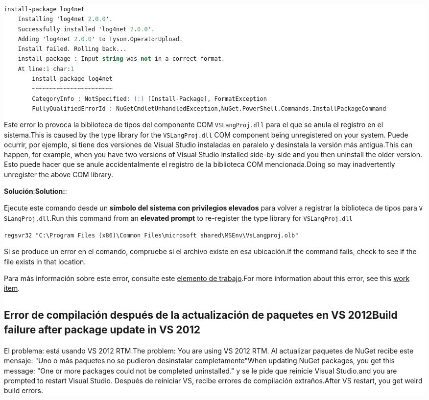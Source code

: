 ```ps
install-package log4net
    Installing 'log4net 2.0.0'.
    Successfully installed 'log4net 2.0.0'.
    Adding 'log4net 2.0.0' to Tyson.OperatorUpload.
    Install failed. Rolling back...
    install-package : Input string was not in a correct format.
    At line:1 char:1
        install-package log4net
        ~~~~~~~~~~~~~~~~~~~~~~~
        CategoryInfo : NotSpecified: (:) [Install-Package], FormatException
        FullyQualifiedErrorId : NuGetCmdletUnhandledException,NuGet.PowerShell.Commands.InstallPackageCommand
```

<span data-ttu-id="1f3ff-124">Este error lo provoca la biblioteca de tipos del componente COM `VSLangProj.dll` para el que se anula el registro en el sistema.</span><span class="sxs-lookup"><span data-stu-id="1f3ff-124">This is caused by the type library for the `VSLangProj.dll` COM component being unregistered on your system.</span></span> <span data-ttu-id="1f3ff-125">Puede ocurrir, por ejemplo, si tiene dos versiones de Visual Studio instaladas en paralelo y desinstala la versión más antigua.</span><span class="sxs-lookup"><span data-stu-id="1f3ff-125">This can happen, for example, when you have two versions of Visual Studio installed side-by-side and you then uninstall the older version.</span></span> <span data-ttu-id="1f3ff-126">Esto puede hacer que se anule accidentalmente el registro de la biblioteca COM mencionada.</span><span class="sxs-lookup"><span data-stu-id="1f3ff-126">Doing so may inadvertently unregister the above COM library.</span></span>

<span data-ttu-id="1f3ff-127">**Solución**:</span><span class="sxs-lookup"><span data-stu-id="1f3ff-127">**Solution:**:</span></span>

<span data-ttu-id="1f3ff-128">Ejecute este comando desde un **símbolo del sistema con privilegios elevados** para volver a registrar la biblioteca de tipos para `VSLangProj.dll`.</span><span class="sxs-lookup"><span data-stu-id="1f3ff-128">Run this command from an **elevated prompt** to re-register the type library for `VSLangProj.dll`</span></span>

```
regsvr32 "C:\Program Files (x86)\Common Files\microsoft shared\MSEnv\VsLangproj.olb"
```

<span data-ttu-id="1f3ff-129">Si se produce un error en el comando, compruebe si el archivo existe en esa ubicación.</span><span class="sxs-lookup"><span data-stu-id="1f3ff-129">If the command fails, check to see if the file exists in that location.</span></span>

<span data-ttu-id="1f3ff-130">Para más información sobre este error, consulte este [elemento de trabajo](https://nuget.codeplex.com/workitem/3609 "Elemento de trabajo 3609").</span><span class="sxs-lookup"><span data-stu-id="1f3ff-130">For more information about this error, see this [work item](https://nuget.codeplex.com/workitem/3609 "Work item 3609").</span></span>

## <a name="build-failure-after-package-update-in-vs-2012"></a><span data-ttu-id="1f3ff-131">Error de compilación después de la actualización de paquetes en VS 2012</span><span class="sxs-lookup"><span data-stu-id="1f3ff-131">Build failure after package update in VS 2012</span></span>

<span data-ttu-id="1f3ff-132">El problema: está usando VS 2012 RTM.</span><span class="sxs-lookup"><span data-stu-id="1f3ff-132">The problem: You are using VS 2012 RTM.</span></span> <span data-ttu-id="1f3ff-133">Al actualizar paquetes de NuGet recibe este mensaje: "Uno o más paquetes no se pudieron desinstalar completamente"</span><span class="sxs-lookup"><span data-stu-id="1f3ff-133">When updating NuGet packages, you get this message: "One or more packages could not be completed uninstalled."</span></span> <span data-ttu-id="1f3ff-134">y se le pide que reinicie Visual Studio.</span><span class="sxs-lookup"><span data-stu-id="1f3ff-134">and you are prompted to restart Visual Studio.</span></span> <span data-ttu-id="1f3ff-135">Después de reiniciar VS, recibe errores de compilación extraños.</span><span class="sxs-lookup"><span data-stu-id="1f3ff-135">After VS restart, you get weird build errors.</span></span>
